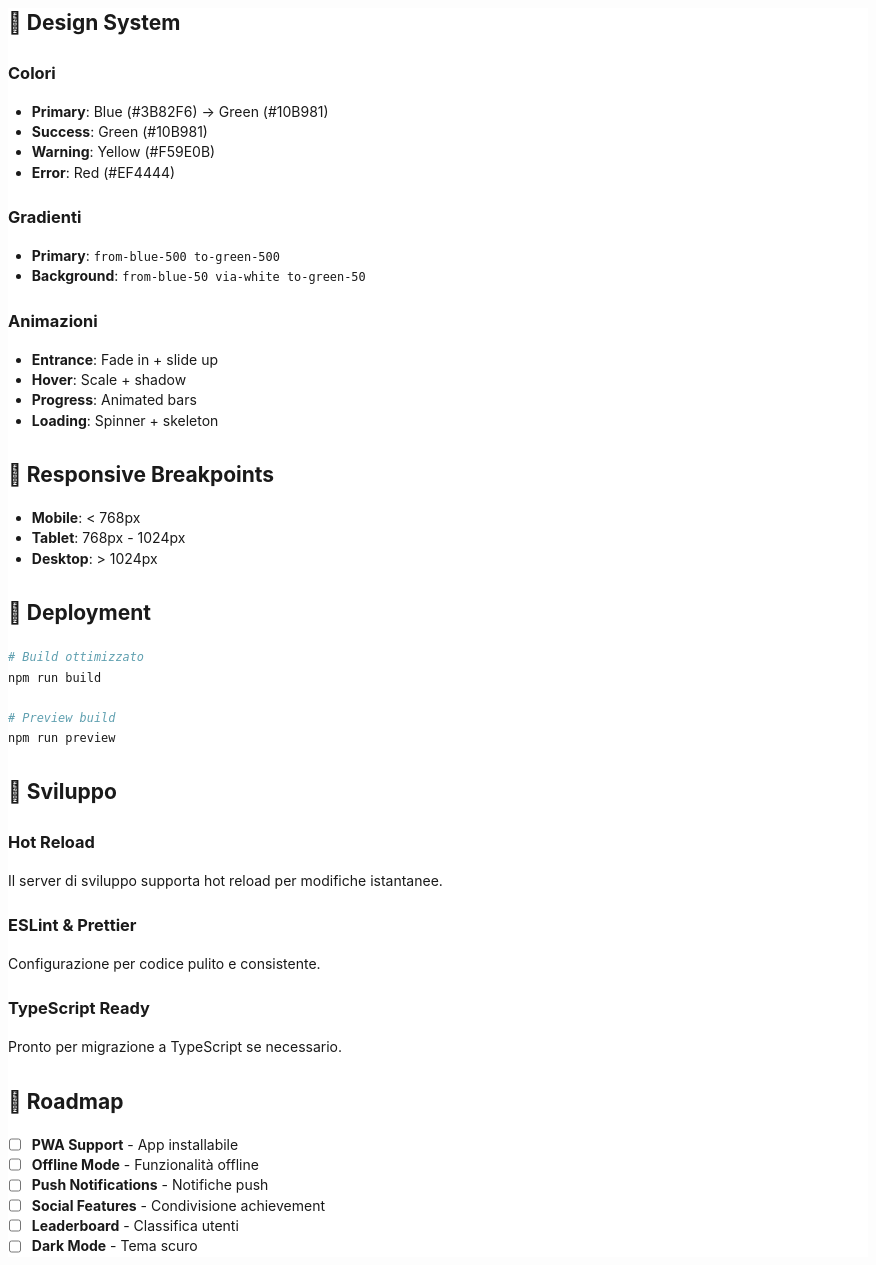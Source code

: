 ## 🎨 Design System

### **Colori**
- **Primary**: Blue (#3B82F6) → Green (#10B981)
- **Success**: Green (#10B981)
- **Warning**: Yellow (#F59E0B)
- **Error**: Red (#EF4444)

### **Gradienti**
- **Primary**: `from-blue-500 to-green-500`
- **Background**: `from-blue-50 via-white to-green-50`

### **Animazioni**
- **Entrance**: Fade in + slide up
- **Hover**: Scale + shadow
- **Progress**: Animated bars
- **Loading**: Spinner + skeleton

## 📱 Responsive Breakpoints

- **Mobile**: < 768px
- **Tablet**: 768px - 1024px
- **Desktop**: > 1024px

## 🚀 Deployment

```bash
# Build ottimizzato
npm run build

# Preview build
npm run preview
```

## 🔧 Sviluppo

### **Hot Reload**
Il server di sviluppo supporta hot reload per modifiche istantanee.

### **ESLint & Prettier**
Configurazione per codice pulito e consistente.

### **TypeScript Ready**
Pronto per migrazione a TypeScript se necessario.

## 🎯 Roadmap

- [ ] **PWA Support** - App installabile
- [ ] **Offline Mode** - Funzionalità offline
- [ ] **Push Notifications** - Notifiche push
- [ ] **Social Features** - Condivisione achievement
- [ ] **Leaderboard** - Classifica utenti
- [ ] **Dark Mode** - Tema scuro

